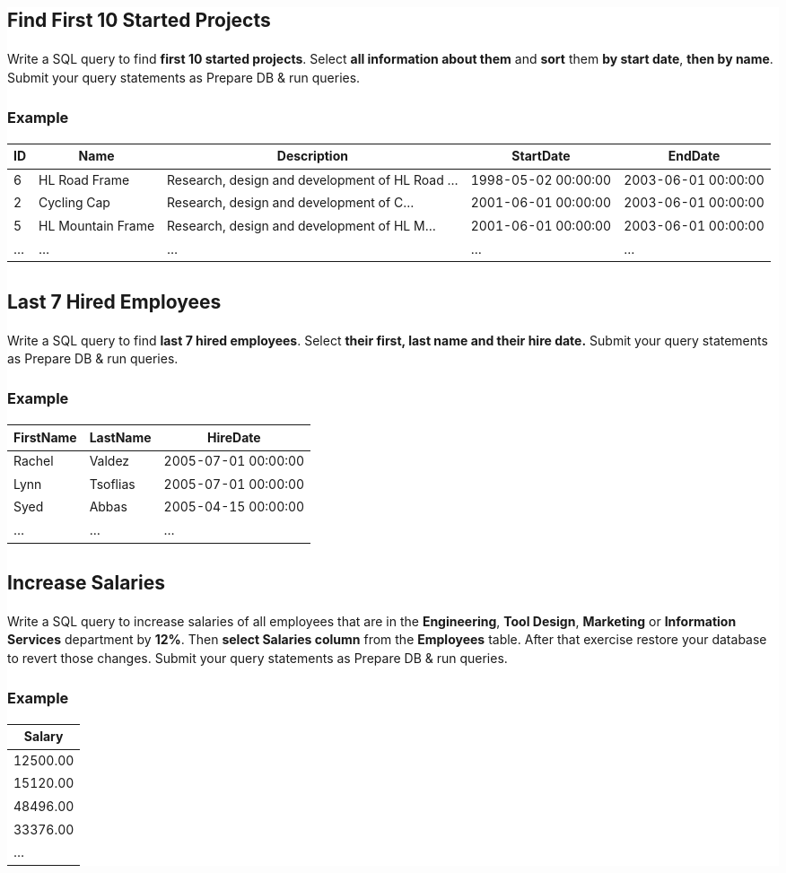 Find First 10 Started Projects
------------------------------

Write a SQL query to find **first 10 started projects**. Select **all
information about them** and **sort** them **by start date**, **then by name**.
Submit your query statements as Prepare DB & run queries.

### Example

| **ID** | **Name**          | **Description**                               | **StartDate**       | **EndDate**         |
|--------|-------------------|-----------------------------------------------|---------------------|---------------------|
| 6      | HL Road Frame     | Research, design and development of HL Road … | 1998-05-02 00:00:00 | 2003-06-01 00:00:00 |
| 2      | Cycling Cap       | Research, design and development of C…        | 2001-06-01 00:00:00 | 2003-06-01 00:00:00 |
| 5      | HL Mountain Frame | Research, design and development of HL M…     | 2001-06-01 00:00:00 | 2003-06-01 00:00:00 |
| …      | …                 | …                                             | …                   | …                   |

 Last 7 Hired Employees
-----------------------

Write a SQL query to find **last 7 hired employees**. Select **their first, last
name and their hire date.** Submit your query statements as Prepare DB & run
queries.

### Example

| **FirstName** | **LastName** | **HireDate**        |
|---------------|--------------|---------------------|
| Rachel        | Valdez       | 2005-07-01 00:00:00 |
| Lynn          | Tsoflias     | 2005-07-01 00:00:00 |
| Syed          | Abbas        | 2005-04-15 00:00:00 |
| …             | …            | …                   |

Increase Salaries
-----------------

Write a SQL query to increase salaries of all employees that are in the
**Engineering**, **Tool Design**, **Marketing** or **Information Services**
department by **12%**. Then **select Salaries column** from the **Employees**
table. After that exercise restore your database to revert those changes. Submit
your query statements as Prepare DB & run queries.

### Example

| **Salary** |
|------------|
| 12500.00   |
| 15120.00   |
| 48496.00   |
| 33376.00   |
| …          |
